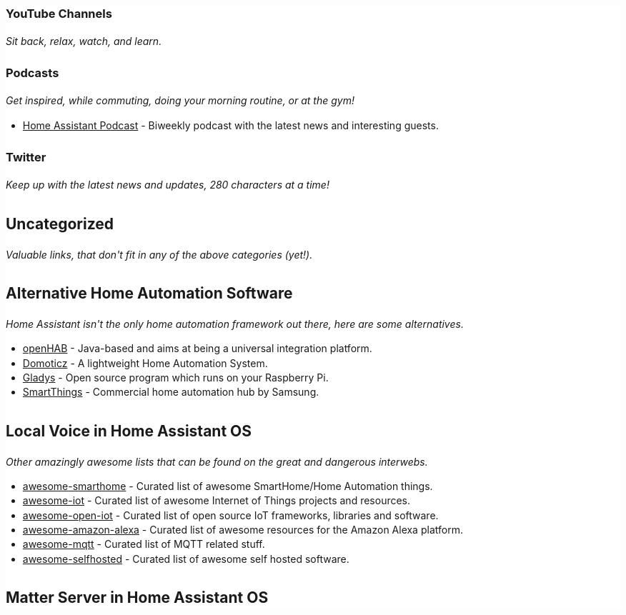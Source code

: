 ### YouTube Channels

_Sit back, relax, watch, and learn._


### Podcasts

_Get inspired, while commuting, doing your morning routine, or at the gym!_

- [Home Assistant Podcast](https://hasspodcast.io) - Biweekly podcast with the latest news and interesting guests.

### Twitter

_Keep up with the latest news and updates, 280 characters at a time!_


## Uncategorized

_Valuable links, that don't fit in any of the above categories (yet!)._




## Alternative Home Automation Software

_Home Assistant isn't the only home automation framework out there, here
are some alternatives._

- [openHAB](https://github.com/openhab) - Java-based and aims at being a universal integration platform.
- [Domoticz](https://github.com/domoticz/domoticz) - A lightweight Home Automation System.
- [Gladys](https://github.com/GladysProject/Gladys) - Open source program which runs on your Raspberry Pi.
- [SmartThings](https://www.smartthings.com/) - Commercial home automation hub by Samsung.

## Local Voice in Home Assistant OS

_Other amazingly awesome lists that can be found on the great and dangerous
interwebs._

- [awesome-smarthome](https://github.com/pfalcon/awesome-smarthome) - Curated list of awesome SmartHome/Home Automation things.
- [awesome-iot](https://github.com/HQarroum/awesome-iot) - Curated list of awesome Internet of Things projects and resources.
- [awesome-open-iot](https://github.com/Agile-IoT/awesome-open-iot) - Curated list of open source IoT frameworks, libraries and software.
- [awesome-amazon-alexa](https://github.com/miguelmota/awesome-amazon-alexa#readme) - Curated list of awesome resources for the Amazon Alexa platform.
- [awesome-mqtt](https://github.com/hobbyquaker/awesome-mqtt#readme) - Curated list of MQTT related stuff.
- [awesome-selfhosted](https://github.com/awesome-selfhosted/awesome-selfhosted) - Curated list of awesome self hosted software.

## Matter Server in Home Assistant OS
